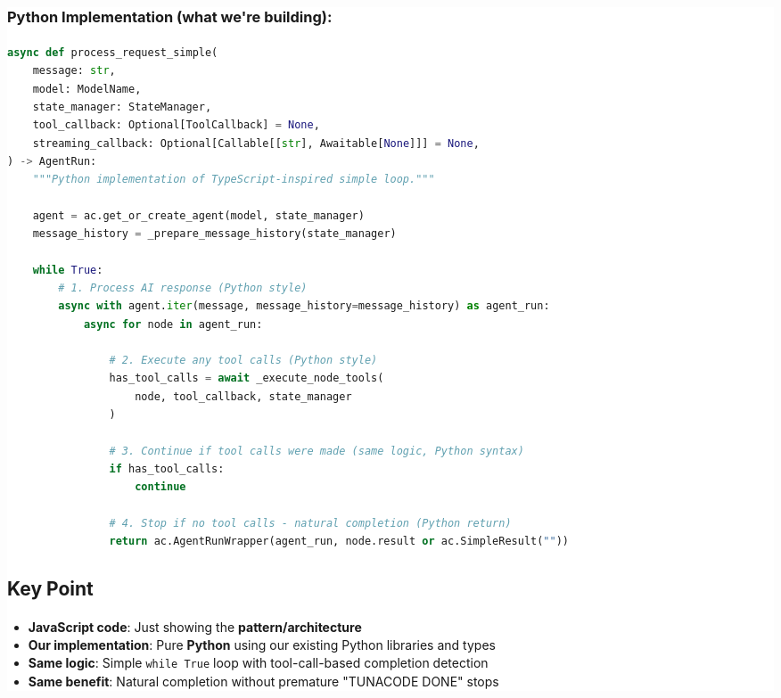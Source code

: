 ### Python Implementation (what we're building):
```python
async def process_request_simple(
    message: str,
    model: ModelName, 
    state_manager: StateManager,
    tool_callback: Optional[ToolCallback] = None,
    streaming_callback: Optional[Callable[[str], Awaitable[None]]] = None,
) -> AgentRun:
    """Python implementation of TypeScript-inspired simple loop."""
    
    agent = ac.get_or_create_agent(model, state_manager)
    message_history = _prepare_message_history(state_manager)
    
    while True:
        # 1. Process AI response (Python style)
        async with agent.iter(message, message_history=message_history) as agent_run:
            async for node in agent_run:
                
                # 2. Execute any tool calls (Python style)  
                has_tool_calls = await _execute_node_tools(
                    node, tool_callback, state_manager
                )
                
                # 3. Continue if tool calls were made (same logic, Python syntax)
                if has_tool_calls:
                    continue
                
                # 4. Stop if no tool calls - natural completion (Python return)
                return ac.AgentRunWrapper(agent_run, node.result or ac.SimpleResult(""))
```

## Key Point

- **JavaScript code**: Just showing the **pattern/architecture**
- **Our implementation**: Pure **Python** using our existing Python libraries and types
- **Same logic**: Simple `while True` loop with tool-call-based completion detection
- **Same benefit**: Natural completion without premature "TUNACODE DONE" stops

